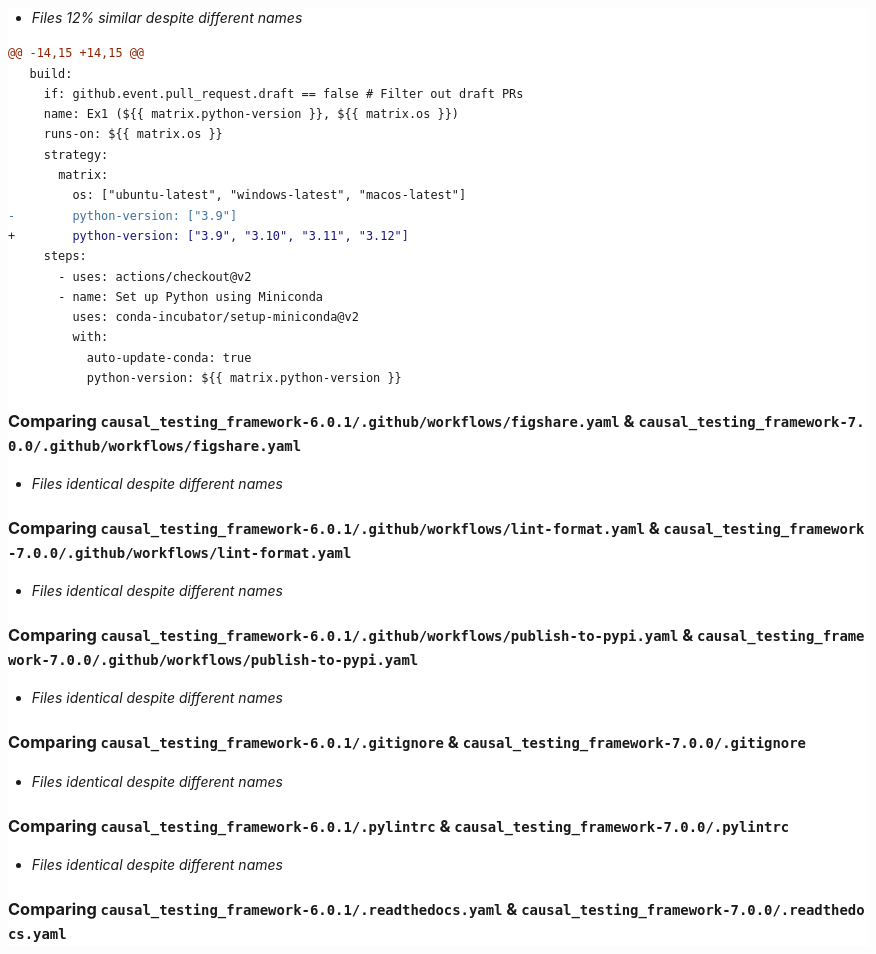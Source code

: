  * *Files 12% similar despite different names*

```diff
@@ -14,15 +14,15 @@
   build:
     if: github.event.pull_request.draft == false # Filter out draft PRs
     name: Ex1 (${{ matrix.python-version }}, ${{ matrix.os }})
     runs-on: ${{ matrix.os }}
     strategy:
       matrix:
         os: ["ubuntu-latest", "windows-latest", "macos-latest"]
-        python-version: ["3.9"]
+        python-version: ["3.9", "3.10", "3.11", "3.12"]
     steps:
       - uses: actions/checkout@v2
       - name: Set up Python using Miniconda
         uses: conda-incubator/setup-miniconda@v2
         with:
           auto-update-conda: true
           python-version: ${{ matrix.python-version }}
```

### Comparing `causal_testing_framework-6.0.1/.github/workflows/figshare.yaml` & `causal_testing_framework-7.0.0/.github/workflows/figshare.yaml`

 * *Files identical despite different names*

### Comparing `causal_testing_framework-6.0.1/.github/workflows/lint-format.yaml` & `causal_testing_framework-7.0.0/.github/workflows/lint-format.yaml`

 * *Files identical despite different names*

### Comparing `causal_testing_framework-6.0.1/.github/workflows/publish-to-pypi.yaml` & `causal_testing_framework-7.0.0/.github/workflows/publish-to-pypi.yaml`

 * *Files identical despite different names*

### Comparing `causal_testing_framework-6.0.1/.gitignore` & `causal_testing_framework-7.0.0/.gitignore`

 * *Files identical despite different names*

### Comparing `causal_testing_framework-6.0.1/.pylintrc` & `causal_testing_framework-7.0.0/.pylintrc`

 * *Files identical despite different names*

### Comparing `causal_testing_framework-6.0.1/.readthedocs.yaml` & `causal_testing_framework-7.0.0/.readthedocs.yaml`
